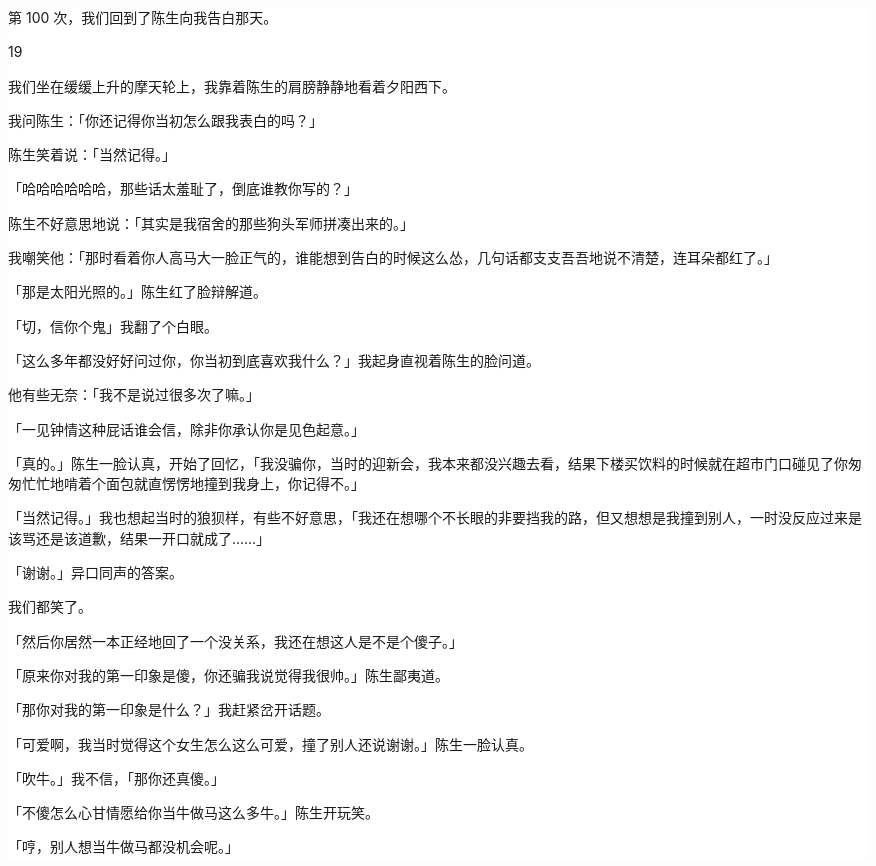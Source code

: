
第 100 次，我们回到了陈生向我告白那天。


19


我们坐在缓缓上升的摩天轮上，我靠着陈生的肩膀静静地看着夕阳西下。


我问陈生：「你还记得你当初怎么跟我表白的吗？」


陈生笑着说：「当然记得。」


「哈哈哈哈哈哈，那些话太羞耻了，倒底谁教你写的？」


陈生不好意思地说：「其实是我宿舍的那些狗头军师拼凑出来的。」


我嘲笑他：「那时看着你人高马大一脸正气的，谁能想到告白的时候这么怂，几句话都支支吾吾地说不清楚，连耳朵都红了。」


「那是太阳光照的。」陈生红了脸辩解道。


「切，信你个鬼」我翻了个白眼。


「这么多年都没好好问过你，你当初到底喜欢我什么？」我起身直视着陈生的脸问道。


他有些无奈：「我不是说过很多次了嘛。」


「一见钟情这种屁话谁会信，除非你承认你是见色起意。」


「真的。」陈生一脸认真，开始了回忆，「我没骗你，当时的迎新会，我本来都没兴趣去看，结果下楼买饮料的时候就在超市门口碰见了你匆匆忙忙地啃着个面包就直愣愣地撞到我身上，你记得不。」


「当然记得。」我也想起当时的狼狈样，有些不好意思，「我还在想哪个不长眼的非要挡我的路，但又想想是我撞到别人，一时没反应过来是该骂还是该道歉，结果一开口就成了……」


「谢谢。」异口同声的答案。


我们都笑了。


「然后你居然一本正经地回了一个没关系，我还在想这人是不是个傻子。」


「原来你对我的第一印象是傻，你还骗我说觉得我很帅。」陈生鄙夷道。


「那你对我的第一印象是什么？」我赶紧岔开话题。


「可爱啊，我当时觉得这个女生怎么这么可爱，撞了别人还说谢谢。」陈生一脸认真。


「吹牛。」我不信，「那你还真傻。」


「不傻怎么心甘情愿给你当牛做马这么多牛。」陈生开玩笑。


「哼，别人想当牛做马都没机会呢。」

